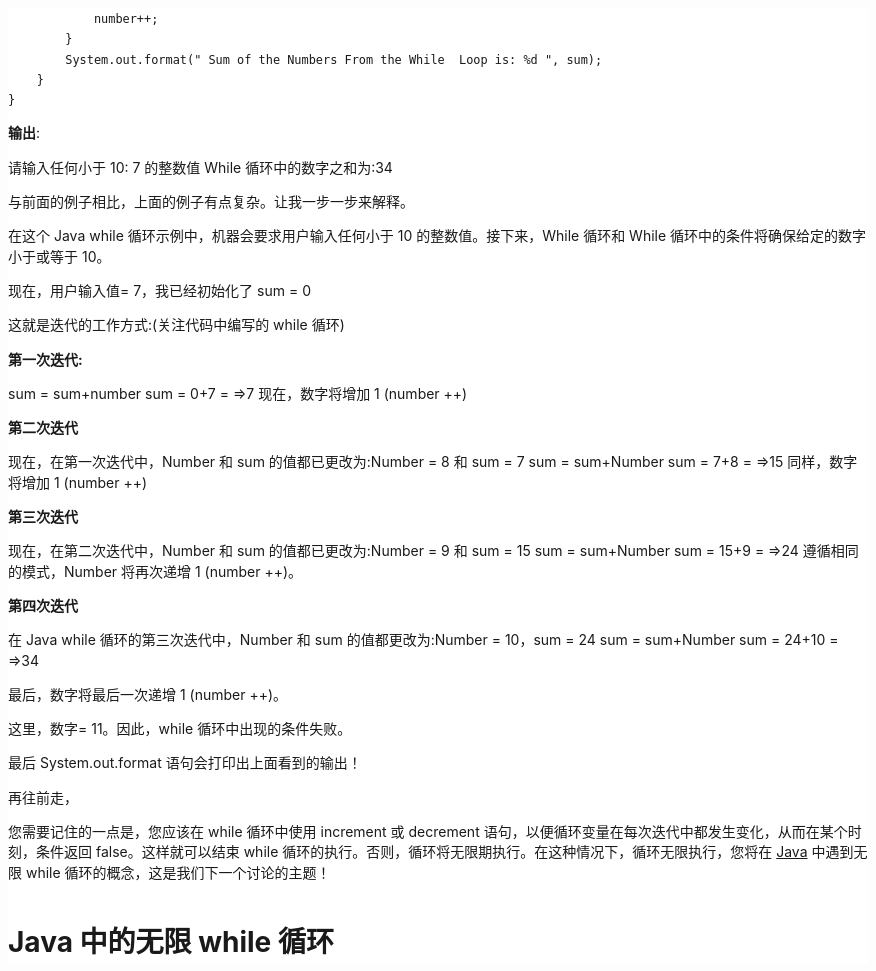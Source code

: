 ```
            number++;
        }
        System.out.format(" Sum of the Numbers From the While  Loop is: %d ", sum);
    }
}
```

**输出**:

请输入任何小于 10: 7 的整数值
While 循环中的数字之和为:34

与前面的例子相比，上面的例子有点复杂。让我一步一步来解释。

在这个 Java while 循环示例中，机器会要求用户输入任何小于 10 的整数值。接下来，While 循环和 While 循环中的条件将确保给定的数字小于或等于 10。

现在，用户输入值= 7，我已经初始化了 sum = 0

这就是迭代的工作方式:(关注代码中编写的 while 循环)

**第一次迭代:**

sum = sum+number
sum = 0+7 = =>7
现在，数字将增加 1 (number ++)

**第二次迭代**

现在，在第一次迭代中，Number 和 sum 的值都已更改为:Number = 8 和 sum = 7
sum = sum+Number
sum = 7+8 = =>15
同样，数字将增加 1 (number ++)

**第三次迭代**

现在，在第二次迭代中，Number 和 sum 的值都已更改为:Number = 9 和 sum = 15
sum = sum+Number
sum = 15+9 = =>24
遵循相同的模式，Number 将再次递增 1 (number ++)。

**第四次迭代**

在 Java while 循环的第三次迭代中，Number 和 sum 的值都更改为:Number = 10，sum = 24
sum = sum+Number
sum = 24+10 = =>34

最后，数字将最后一次递增 1 (number ++)。

这里，数字= 11。因此，while 循环中出现的条件失败。

最后 System.out.format 语句会打印出上面看到的输出！

再往前走，

您需要记住的一点是，您应该在 while 循环中使用 increment 或 decrement 语句，以便循环变量在每次迭代中都发生变化，从而在某个时刻，条件返回 false。这样就可以结束 while 循环的执行。否则，循环将无限期执行。在这种情况下，循环无限执行，您将在 [Java](https://www.edureka.co/blog/what-is-java/) 中遇到无限 while 循环的概念，这是我们下一个讨论的主题！

# Java 中的无限 while 循环
